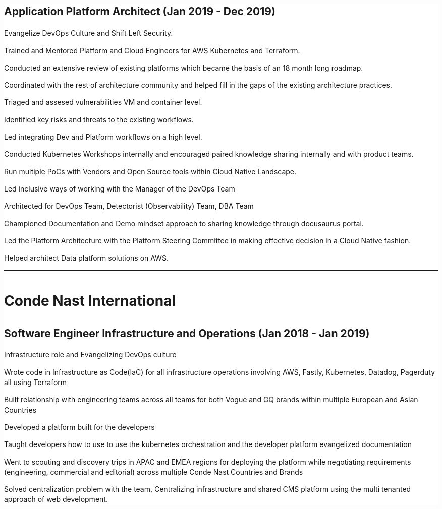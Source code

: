 Application Platform Architect (Jan 2019 - Dec 2019)
-----------------

Evangelize DevOps Culture and Shift Left Security. 

Trained and Mentored Platform and Cloud Engineers for AWS Kubernetes and Terraform. 

Conducted an extensive review of existing platforms which became the basis of an 18 month long roadmap.

Coordinated with the rest of architecture community and helped fill in the gaps of the existing architecture practices.

Triaged and assesed vulnerabilities VM and container level. 

Identified key risks and threats to the existing workflows.

Led integrating Dev and Platform workflows on a high level.

Conducted Kubernetes Workshops internally and encouraged paired knowledge sharing internally and with product teams.

Run multiple PoCs with Vendors and Open Source tools within Cloud Native Landscape. 

Led inclusive ways of working with the Manager of the DevOps Team

Architected for DevOps Team, Detectorist (Observability) Team, DBA Team

Championed Documentation and Demo mindset approach to sharing knowledge through docusaurus portal.

Led the Platform Architecture with the Platform Steering Committee in making effective decision in a Cloud Native fashion.

Helped architect Data platform solutions on AWS.

_________________

Conde Nast International 
==============

Software Engineer Infrastructure and Operations (Jan 2018 - Jan 2019)
------------

Infrastructure role and Evangelizing DevOps culture

Wrote code in Infrastructure as Code(IaC) for all infrastructure operations involving AWS, Fastly, Kubernetes, Datadog, Pagerduty all using Terraform

Built relationship with engineering teams across all teams for both Vogue and GQ brands within multiple European and Asian Countries

Developed a platform built for the developers

Taught developers how to use to use the kubernetes orchestration and the developer platform evangelized documentation

Went to scouting and discovery trips in APAC and EMEA regions for deploying  the platform while negotiating  requirements (engineering, commercial and editorial) across multiple Conde Nast Countries and Brands

Solved centralization problem with the team, Centralizing infrastructure and shared CMS platform using the multi tenanted approach of web development.
